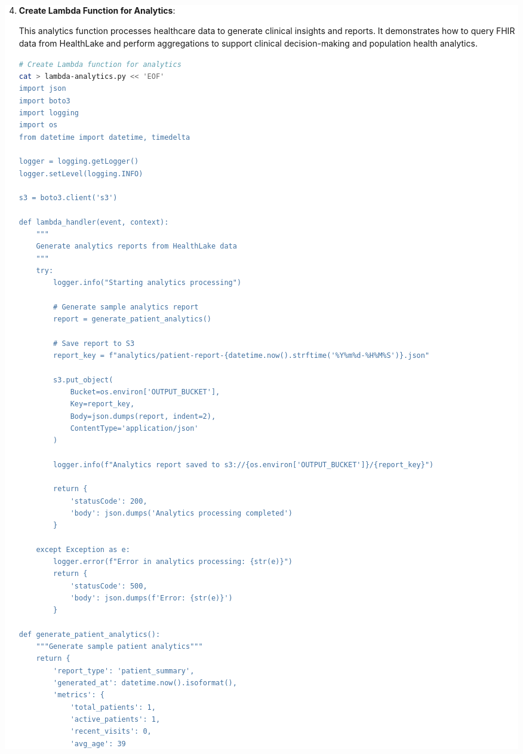 4. **Create Lambda Function for Analytics**:

   This analytics function processes healthcare data to generate clinical insights and reports. It demonstrates how to query FHIR data from HealthLake and perform aggregations to support clinical decision-making and population health analytics.

   ```bash
   # Create Lambda function for analytics
   cat > lambda-analytics.py << 'EOF'
   import json
   import boto3
   import logging
   import os
   from datetime import datetime, timedelta
   
   logger = logging.getLogger()
   logger.setLevel(logging.INFO)
   
   s3 = boto3.client('s3')
   
   def lambda_handler(event, context):
       """
       Generate analytics reports from HealthLake data
       """
       try:
           logger.info("Starting analytics processing")
           
           # Generate sample analytics report
           report = generate_patient_analytics()
           
           # Save report to S3
           report_key = f"analytics/patient-report-{datetime.now().strftime('%Y%m%d-%H%M%S')}.json"
           
           s3.put_object(
               Bucket=os.environ['OUTPUT_BUCKET'],
               Key=report_key,
               Body=json.dumps(report, indent=2),
               ContentType='application/json'
           )
           
           logger.info(f"Analytics report saved to s3://{os.environ['OUTPUT_BUCKET']}/{report_key}")
           
           return {
               'statusCode': 200,
               'body': json.dumps('Analytics processing completed')
           }
           
       except Exception as e:
           logger.error(f"Error in analytics processing: {str(e)}")
           return {
               'statusCode': 500,
               'body': json.dumps(f'Error: {str(e)}')
           }
   
   def generate_patient_analytics():
       """Generate sample patient analytics"""
       return {
           'report_type': 'patient_summary',
           'generated_at': datetime.now().isoformat(),
           'metrics': {
               'total_patients': 1,
               'active_patients': 1,
               'recent_visits': 0,
               'avg_age': 39
   ```
